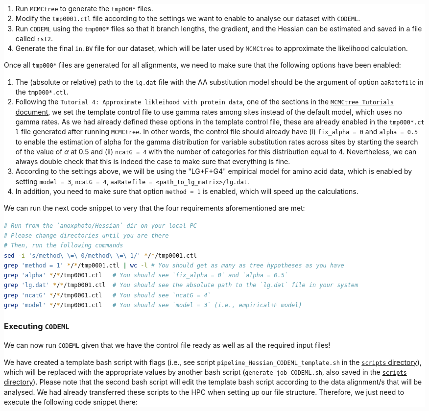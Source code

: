 1. Run `MCMCtree` to generate the `tmp000*` files.
2. Modify the `tmp0001.ctl` file according to the settings we want to enable to analyse our dataset with `CODEML`.
3. Run `CODEML` using the `tmp000*` files so that it branch lengths, the gradient, and the Hessian can be estimated and saved in a file called `rst2`.
4. Generate the final `in.BV` file for our dataset, which will be later used by `MCMCtree` to approximate the likelihood calculation.

Once all `tmp000*` files are generated for all alignments, we need to make sure that the following options have been enabled:

1. The (absolute or relative) path to the `lg.dat` file with the AA substitution model should be the argument of option `aaRatefile` in the `tmp000*.ctl`.
2. Following the `Tutorial 4: Approximate likleihood with protein data`, one of the sections in the [`MCMCtree Tutorials` document](http://abacus.gene.ucl.ac.uk/software/MCMCtree.Tutorials.pdf), we set the template control file to use gamma rates among sites instead of the default model, which uses no gamma rates. As we had already defined these options in the template control file, these are already enabled in the `tmp000*.ctl` file generated after running `MCMCtree`. In other words, the control file should already have (i) `fix_alpha = 0` and `alpha = 0.5` to enable the estimation of alpha for the gamma distribution for variable substitution rates across sites by starting the search of the value of $\alpha$ at 0.5 and (ii) `ncatG = 4` with the number of categories for this distribution equal to 4. Nevertheless, we can always double check that this is indeed the case to make sure that everything is fine.
3. According to the settings above, we will be using the "LG+F+G4" empirical model for amino acid data, which is enabled by setting `model = 3`, `ncatG = 4`, `aaRatefile = <path_to_lg_matrix>/lg.dat`.
4. In addition, you need to make sure that option `method = 1` is enabled, which will speed up the calculations.

We can run the next code snippet to very that the four requirements aforementioned are met:

```sh
# Run from the `anoxphoto/Hessian` dir on your local PC
# Please change directories until you are there
# Then, run the following commands
sed -i 's/method\ \=\ 0/method\ \=\ 1/' */*/tmp0001.ctl
grep 'method = 1' */*/tmp0001.ctl | wc -l # You should get as many as tree hypotheses as you have
grep 'alpha' */*/tmp0001.ctl   # You should see `fix_alpha = 0` and `alpha = 0.5`
grep 'lg.dat' */*/tmp0001.ctl  # You should see the absolute path to the `lg.dat` file in your system
grep 'ncatG' */*/tmp0001.ctl   # You should see `ncatG = 4`
grep 'model' */*/tmp0001.ctl   # You should see `model = 3` (i.e., empirical+F model)
```

### Executing `CODEML`

We can now run `CODEML` given that we have the control file ready as well as all the required input files!

We have created a template bash script with flags (i.e., see script `pipeline_Hessian_CODEML_template.sh` in the [`scripts` directory](01_PAML/00_Hessian/scripts/pipeline_Hessian_CODEML_template.sh)), which will be replaced with the appropriate values by another bash script (`generate_job_CODEML.sh`, also saved in the [`scripts` directory](01_PAML/00_Hessian/scripts/generate_job_CODEML.sh)). Please note that the second bash script will edit the template bash script according to the data alignment/s that will be analysed. We had already transferred these scripts to the HPC when setting up our file structure. Therefore, we just need to execute the following code snippet there:
